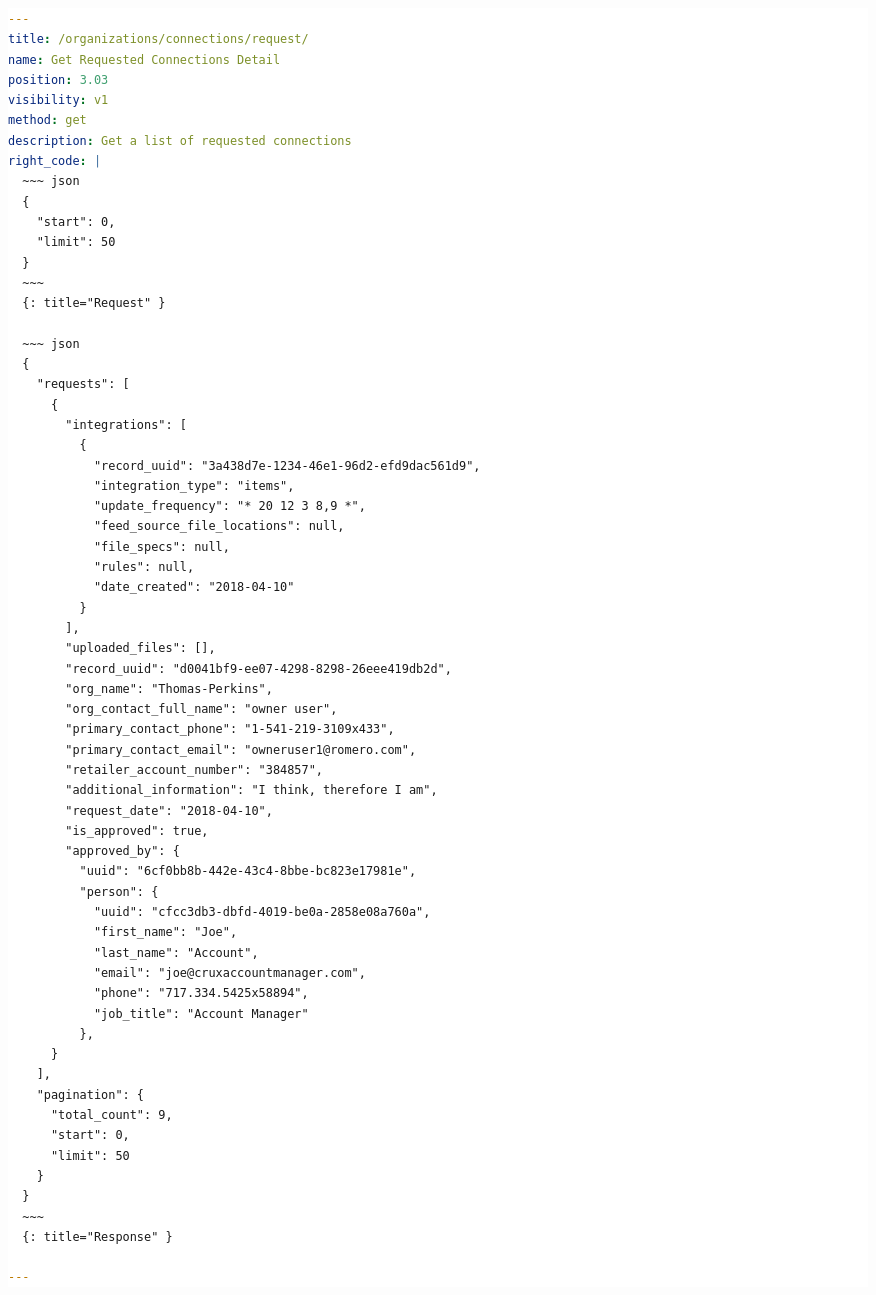 ```yaml
---
title: /organizations/connections/request/
name: Get Requested Connections Detail
position: 3.03
visibility: v1
method: get
description: Get a list of requested connections
right_code: |
  ~~~ json
  {
    "start": 0,
    "limit": 50
  }
  ~~~
  {: title="Request" }

  ~~~ json
  {
    "requests": [
      {
        "integrations": [
          {
            "record_uuid": "3a438d7e-1234-46e1-96d2-efd9dac561d9",
            "integration_type": "items",
            "update_frequency": "* 20 12 3 8,9 *",
            "feed_source_file_locations": null,
            "file_specs": null,
            "rules": null,
            "date_created": "2018-04-10"
          }
        ],
        "uploaded_files": [],
        "record_uuid": "d0041bf9-ee07-4298-8298-26eee419db2d",
        "org_name": "Thomas-Perkins",
        "org_contact_full_name": "owner user",
        "primary_contact_phone": "1-541-219-3109x433",
        "primary_contact_email": "owneruser1@romero.com",
        "retailer_account_number": "384857",
        "additional_information": "I think, therefore I am",
        "request_date": "2018-04-10",
        "is_approved": true,
        "approved_by": {
          "uuid": "6cf0bb8b-442e-43c4-8bbe-bc823e17981e",
          "person": {
            "uuid": "cfcc3db3-dbfd-4019-be0a-2858e08a760a",
            "first_name": "Joe",
            "last_name": "Account",
            "email": "joe@cruxaccountmanager.com",
            "phone": "717.334.5425x58894",
            "job_title": "Account Manager"
          },
      }
    ],
    "pagination": {
      "total_count": 9,
      "start": 0,
      "limit": 50
    }
  }
  ~~~
  {: title="Response" }

---
```